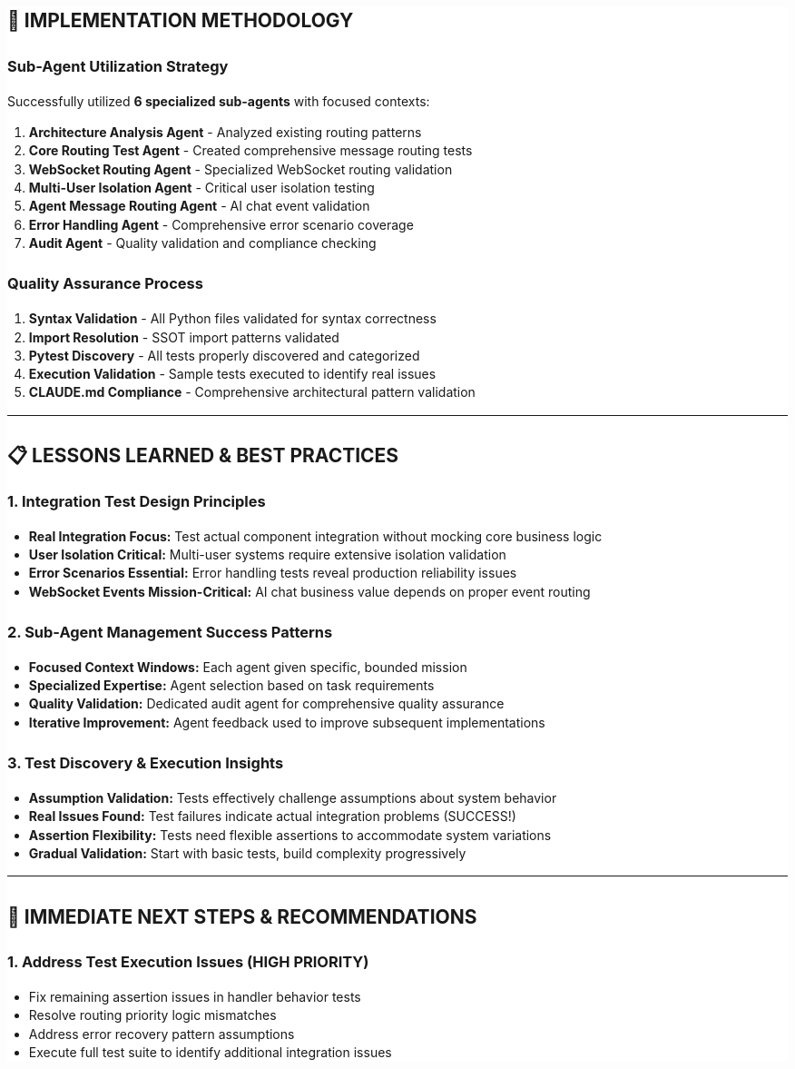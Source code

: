 
## 🔧 **IMPLEMENTATION METHODOLOGY**

### **Sub-Agent Utilization Strategy**
Successfully utilized **6 specialized sub-agents** with focused contexts:

1. **Architecture Analysis Agent** - Analyzed existing routing patterns
2. **Core Routing Test Agent** - Created comprehensive message routing tests  
3. **WebSocket Routing Agent** - Specialized WebSocket routing validation
4. **Multi-User Isolation Agent** - Critical user isolation testing
5. **Agent Message Routing Agent** - AI chat event validation
6. **Error Handling Agent** - Comprehensive error scenario coverage
7. **Audit Agent** - Quality validation and compliance checking

### **Quality Assurance Process**
1. **Syntax Validation** - All Python files validated for syntax correctness
2. **Import Resolution** - SSOT import patterns validated
3. **Pytest Discovery** - All tests properly discovered and categorized
4. **Execution Validation** - Sample tests executed to identify real issues
5. **CLAUDE.md Compliance** - Comprehensive architectural pattern validation

---

## 📋 **LESSONS LEARNED & BEST PRACTICES**

### **1. Integration Test Design Principles**
- **Real Integration Focus:** Test actual component integration without mocking core business logic
- **User Isolation Critical:** Multi-user systems require extensive isolation validation
- **Error Scenarios Essential:** Error handling tests reveal production reliability issues
- **WebSocket Events Mission-Critical:** AI chat business value depends on proper event routing

### **2. Sub-Agent Management Success Patterns**
- **Focused Context Windows:** Each agent given specific, bounded mission
- **Specialized Expertise:** Agent selection based on task requirements
- **Quality Validation:** Dedicated audit agent for comprehensive quality assurance
- **Iterative Improvement:** Agent feedback used to improve subsequent implementations

### **3. Test Discovery & Execution Insights**
- **Assumption Validation:** Tests effectively challenge assumptions about system behavior
- **Real Issues Found:** Test failures indicate actual integration problems (SUCCESS!)
- **Assertion Flexibility:** Tests need flexible assertions to accommodate system variations
- **Gradual Validation:** Start with basic tests, build complexity progressively

---

## 🚀 **IMMEDIATE NEXT STEPS & RECOMMENDATIONS**

### **1. Address Test Execution Issues (HIGH PRIORITY)**
- Fix remaining assertion issues in handler behavior tests
- Resolve routing priority logic mismatches  
- Address error recovery pattern assumptions
- Execute full test suite to identify additional integration issues
